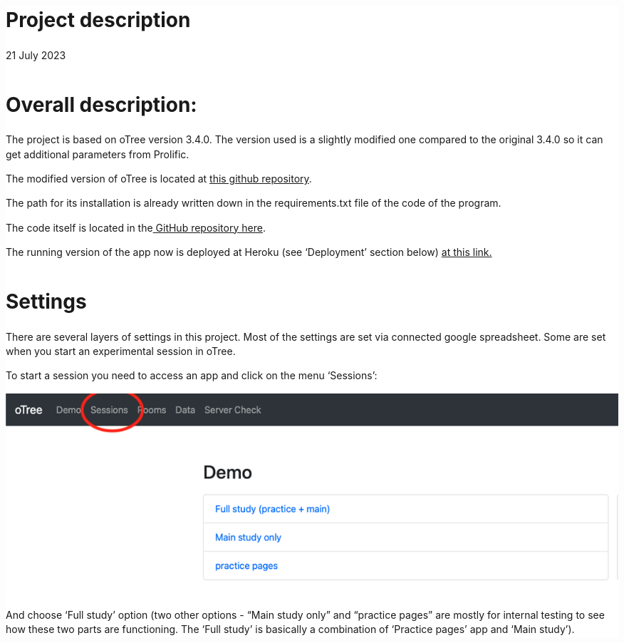  


# Project description

21 July 2023


# Overall description:

The project is based on oTree version 3.4.0. The version used is a slightly modified one compared to the original 3.4.0 so it can get additional parameters from Prolific.

The modified version of oTree is located at [this github repository](https://github.com/chapkovski/otree_new). 

The path for its installation is already written down in the requirements.txt file of the code of the program.

The code itself is located in the[ GitHub repository here](https://github.com/chapkovski/benzproj).

The running version of the app now is deployed at Heroku (see ‘Deployment’ section below) [at this link.](https://obscure-crag-91489-3093cb8f7eb1.herokuapp.com/demo/)


# Settings

There are several layers of settings in this project. Most of the settings are set via connected google spreadsheet. Some are set when you start an experimental session in oTree.

To start a session you need to access an app and click on the menu ‘Sessions’:




![alt_text](images/image1.png "image_tooltip")


And choose ‘Full study’ option (two other options - “Main study only” and “practice pages” are mostly for internal testing to see how these two parts are functioning. The ‘Full study’ is basically a combination of ‘Practice pages’ app and ‘Main study’).
